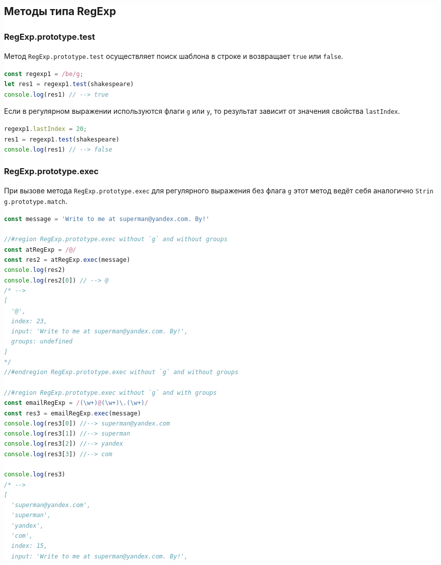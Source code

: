 <div id='regexp-methods' />

## Методы типа RegExp

<div id='test' />

### RegExp.prototype.test

Метод `RegExp.prototype.test` осуществляет поиск шаблона в строке и возвращает `true` или `false`.

```js
const regexp1 = /be/g;
let res1 = regexp1.test(shakespeare)
console.log(res1) // --> true
```

Если в регулярном выражении используются флаги `g` или `y`, то результат зависит от значения свойства `lastIndex`.

```js
regexp1.lastIndex = 20;
res1 = regexp1.test(shakespeare)
console.log(res1) // --> false
```

<div id='exec' />

### RegExp.prototype.exec

При вызове метода `RegExp.prototype.exec` для регулярного выражения без флага `g` этот метод ведёт себя аналогично `String.prototype.match`.

```js
const message = 'Write to me at superman@yandex.com. By!'

//#region RegExp.prototype.exec without `g` and without groups
const atRegExp = /@/
const res2 = atRegExp.exec(message)
console.log(res2)
console.log(res2[0]) // --> @
/* -->
[
  '@',
  index: 23,
  input: 'Write to me at superman@yandex.com. By!',
  groups: undefined
]
*/
//#endregion RegExp.prototype.exec without `g` and without groups

//#region RegExp.prototype.exec without `g` and with groups
const emailRegExp = /(\w+)@(\w+)\.(\w+)/
const res3 = emailRegExp.exec(message)
console.log(res3[0]) //--> superman@yandex.com
console.log(res3[1]) //--> superman
console.log(res3[2]) //--> yandex
console.log(res3[3]) //--> com

console.log(res3)
/* -->
[
  'superman@yandex.com',
  'superman',
  'yandex',
  'com',
  index: 15,
  input: 'Write to me at superman@yandex.com. By!',
```